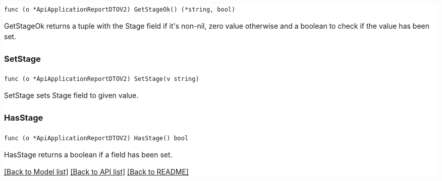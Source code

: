 `func (o *ApiApplicationReportDTOV2) GetStageOk() (*string, bool)`

GetStageOk returns a tuple with the Stage field if it's non-nil, zero value otherwise
and a boolean to check if the value has been set.

### SetStage

`func (o *ApiApplicationReportDTOV2) SetStage(v string)`

SetStage sets Stage field to given value.

### HasStage

`func (o *ApiApplicationReportDTOV2) HasStage() bool`

HasStage returns a boolean if a field has been set.


[[Back to Model list]](../README.md#documentation-for-models) [[Back to API list]](../README.md#documentation-for-api-endpoints) [[Back to README]](../README.md)


